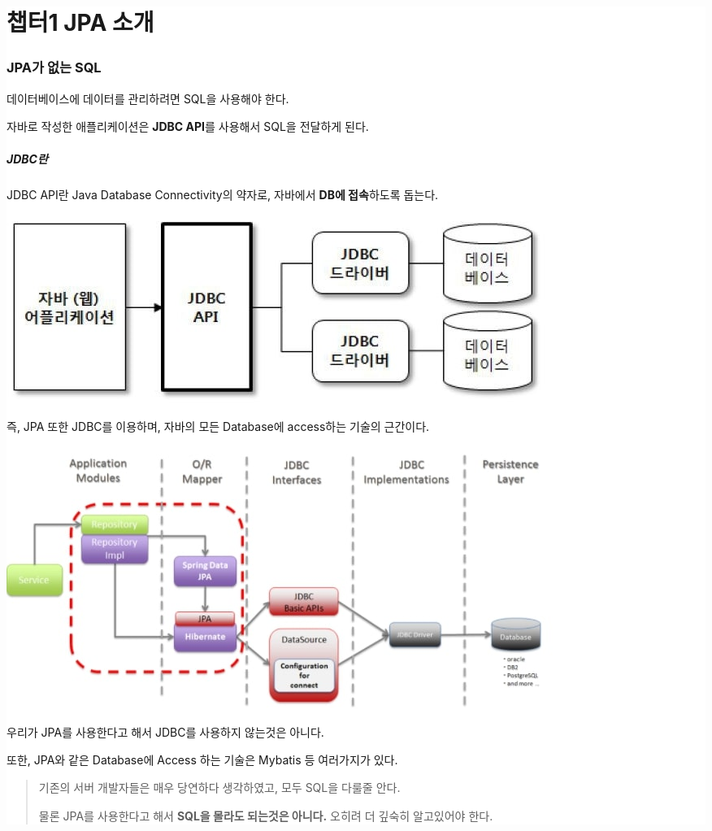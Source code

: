 # 챕터1 JPA 소개

### JPA가 없는 SQL

데이터베이스에 데이터를 관리하려면 SQL을 사용해야 한다.

자바로 작성한 애플리케이션은 **JDBC API**를 사용해서 SQL을 전달하게 된다.

##### JDBC란

JDBC API란 Java Database Connectivity의 약자로, 자바에서 **DB에 접속**하도록 돕는다.

![jdbc](images/jdbc.jpg)

즉, JPA 또한 JDBC를 이용하며, 자바의 모든 Database에 access하는 기술의 근간이다.

![jpa_jdbc](images/jpa_jdbc.jpg)

우리가 JPA를 사용한다고 해서 JDBC를 사용하지 않는것은 아니다.

또한, JPA와 같은 Database에 Access 하는 기술은 Mybatis 등 여러가지가 있다.

> 기존의 서버 개발자들은 매우 당연하다 생각하였고, 모두 SQL을 다룰줄 안다.
>
> 물론 JPA를 사용한다고 해서 **SQL을 몰라도 되는것은 아니다.** 오히려 더 깊숙히 알고있어야 한다.
